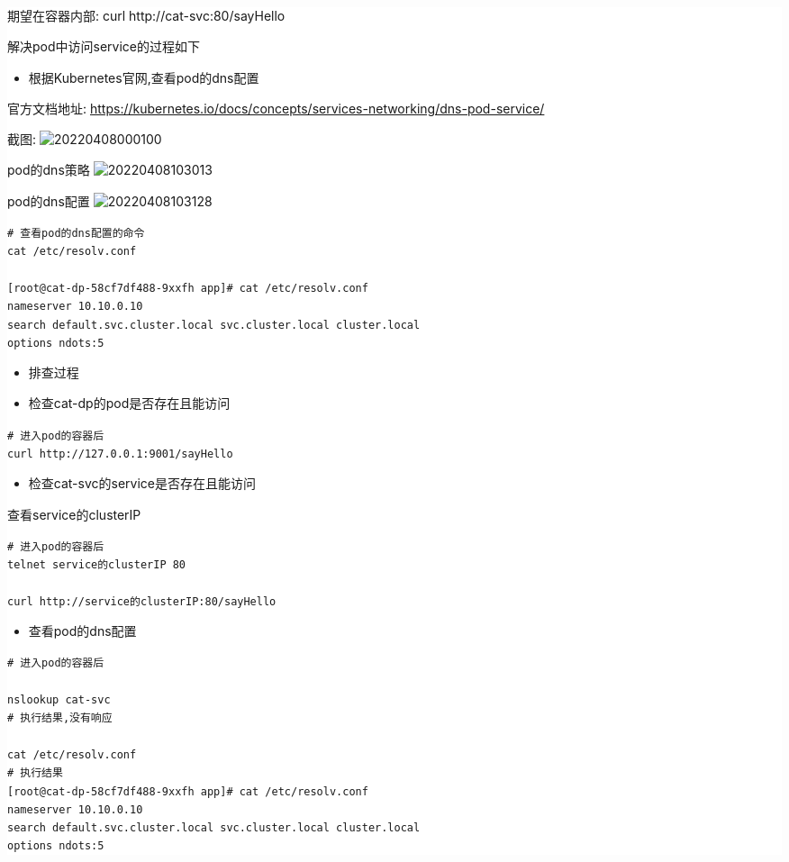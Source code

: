 期望在容器内部: curl http://cat-svc:80/sayHello

解决pod中访问service的过程如下

* 根据Kubernetes官网,查看pod的dns配置

官方文档地址:
https://kubernetes.io/docs/concepts/services-networking/dns-pod-service/

截图:
![20220408000100](https://picgo.catface996.com/picgo20220408000100.png)

pod的dns策略
![20220408103013](https://picgo.catface996.com/picgo20220408103013.png)

pod的dns配置
![20220408103128](https://picgo.catface996.com/picgo20220408103128.png)

~~~shell
# 查看pod的dns配置的命令
cat /etc/resolv.conf

[root@cat-dp-58cf7df488-9xxfh app]# cat /etc/resolv.conf
nameserver 10.10.0.10
search default.svc.cluster.local svc.cluster.local cluster.local
options ndots:5
~~~

* 排查过程

* 检查cat-dp的pod是否存在且能访问

~~~shell
# 进入pod的容器后
curl http://127.0.0.1:9001/sayHello
~~~

* 检查cat-svc的service是否存在且能访问

查看service的clusterIP

~~~shell
# 进入pod的容器后
telnet service的clusterIP 80

curl http://service的clusterIP:80/sayHello

~~~

* 查看pod的dns配置

~~~shell
# 进入pod的容器后

nslookup cat-svc
# 执行结果,没有响应

cat /etc/resolv.conf
# 执行结果
[root@cat-dp-58cf7df488-9xxfh app]# cat /etc/resolv.conf
nameserver 10.10.0.10
search default.svc.cluster.local svc.cluster.local cluster.local
options ndots:5
~~~
